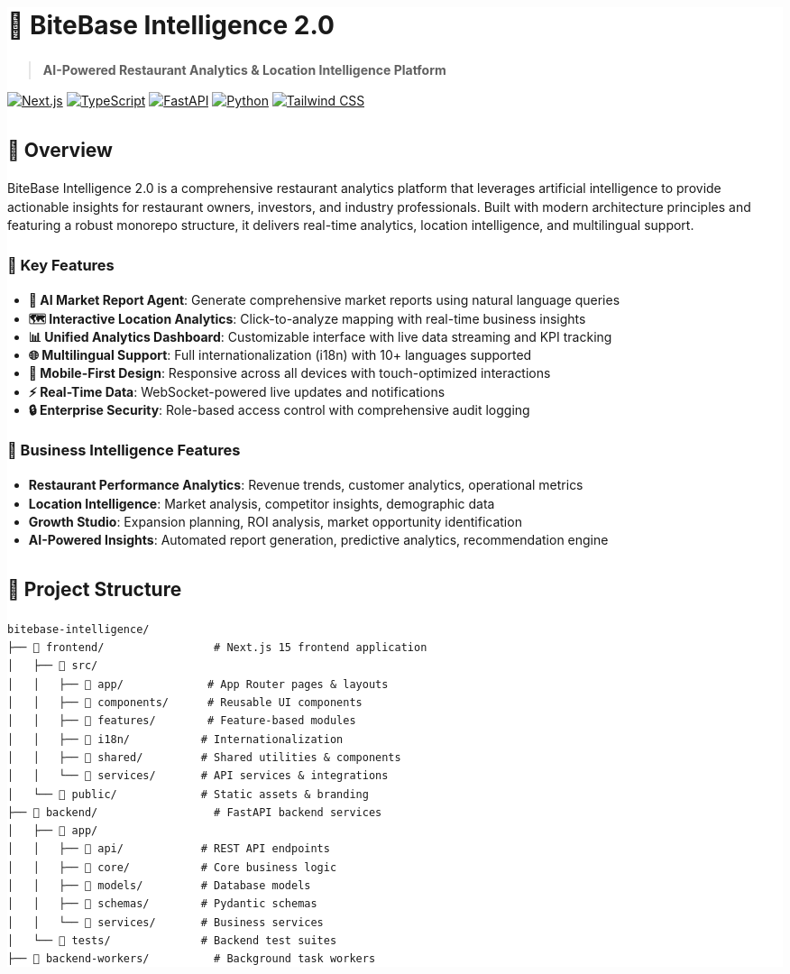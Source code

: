 # 🚀 BiteBase Intelligence 2.0

> **AI-Powered Restaurant Analytics & Location Intelligence Platform**

[![Next.js](https://img.shields.io/badge/Next.js-15.4.4-black?style=for-the-badge&logo=next.js)](https://nextjs.org/)
[![TypeScript](https://img.shields.io/badge/TypeScript-5.0-blue?style=for-the-badge&logo=typescript)](https://www.typescriptlang.org/)
[![FastAPI](https://img.shields.io/badge/FastAPI-Latest-009688?style=for-the-badge&logo=fastapi)](https://fastapi.tiangolo.com/)
[![Python](https://img.shields.io/badge/Python-3.11+-3776ab?style=for-the-badge&logo=python)](https://www.python.org/)
[![Tailwind CSS](https://img.shields.io/badge/Tailwind-4.0-38B2AC?style=for-the-badge&logo=tailwind-css)](https://tailwindcss.com/)

## 🎯 **Overview**

BiteBase Intelligence 2.0 is a comprehensive restaurant analytics platform that leverages artificial intelligence to provide actionable insights for restaurant owners, investors, and industry professionals. Built with modern architecture principles and featuring a robust monorepo structure, it delivers real-time analytics, location intelligence, and multilingual support.

### **🌟 Key Features**

- **🤖 AI Market Report Agent**: Generate comprehensive market reports using natural language queries
- **🗺️ Interactive Location Analytics**: Click-to-analyze mapping with real-time business insights  
- **📊 Unified Analytics Dashboard**: Customizable interface with live data streaming and KPI tracking
- **🌐 Multilingual Support**: Full internationalization (i18n) with 10+ languages supported
- **📱 Mobile-First Design**: Responsive across all devices with touch-optimized interactions
- **⚡ Real-Time Data**: WebSocket-powered live updates and notifications
- **🔒 Enterprise Security**: Role-based access control with comprehensive audit logging

### **💼 Business Intelligence Features**

- **Restaurant Performance Analytics**: Revenue trends, customer analytics, operational metrics
- **Location Intelligence**: Market analysis, competitor insights, demographic data
- **Growth Studio**: Expansion planning, ROI analysis, market opportunity identification
- **AI-Powered Insights**: Automated report generation, predictive analytics, recommendation engine

## 📁 **Project Structure**

```
bitebase-intelligence/
├── 📁 frontend/                 # Next.js 15 frontend application
│   ├── 📁 src/
│   │   ├── 📁 app/             # App Router pages & layouts
│   │   ├── 📁 components/      # Reusable UI components
│   │   ├── 📁 features/        # Feature-based modules
│   │   ├── 📁 i18n/           # Internationalization
│   │   ├── 📁 shared/         # Shared utilities & components
│   │   └── 📁 services/       # API services & integrations
│   └── 📁 public/             # Static assets & branding
├── 📁 backend/                  # FastAPI backend services
│   ├── 📁 app/
│   │   ├── 📁 api/            # REST API endpoints
│   │   ├── 📁 core/           # Core business logic
│   │   ├── 📁 models/         # Database models
│   │   ├── 📁 schemas/        # Pydantic schemas
│   │   └── 📁 services/       # Business services
│   └── 📁 tests/              # Backend test suites
├── 📁 backend-workers/          # Background task workers
```